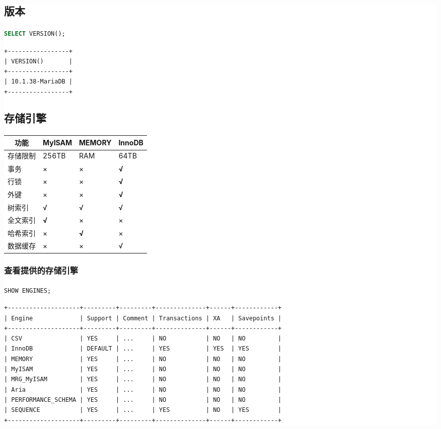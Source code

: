 

## 版本

```SQL
SELECT VERSION();
```

```txt
+-----------------+
| VERSION()       |
+-----------------+
| 10.1.38-MariaDB |
+-----------------+
```



## 存储引擎

|功能|MyISAM|MEMORY|InnoDB|
|-|-|-|-|
|存储限制|256TB|RAM|64TB|
|事务|×|×|**√**|
|行锁|×|×|**√**|
|外键|×|×|**√**|
|树索引|√|√|√|
|全文索引|**√**|×|×|
|哈希索引|×|**√**|×|
|数据缓存|×|×|√|

### 查看提供的存储引擎

```SQL
SHOW ENGINES;
```

```txt
+--------------------+---------+---------+--------------+------+------------+
| Engine             | Support | Comment | Transactions | XA   | Savepoints |
+--------------------+---------+---------+--------------+------+------------+
| CSV                | YES     | ...     | NO           | NO   | NO         |
| InnoDB             | DEFAULT | ...     | YES          | YES  | YES        |
| MEMORY             | YES     | ...     | NO           | NO   | NO         |
| MyISAM             | YES     | ...     | NO           | NO   | NO         |
| MRG_MyISAM         | YES     | ...     | NO           | NO   | NO         |
| Aria               | YES     | ...     | NO           | NO   | NO         |
| PERFORMANCE_SCHEMA | YES     | ...     | NO           | NO   | NO         |
| SEQUENCE           | YES     | ...     | YES          | NO   | YES        |
+--------------------+---------+---------+--------------+------+------------+
```
